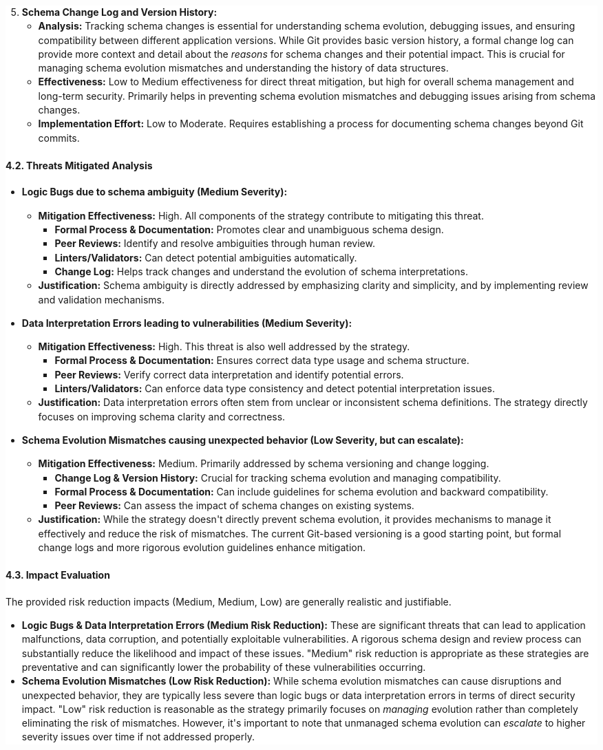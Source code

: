 5.  **Schema Change Log and Version History:**
    *   **Analysis:**  Tracking schema changes is essential for understanding schema evolution, debugging issues, and ensuring compatibility between different application versions. While Git provides basic version history, a formal change log can provide more context and detail about the *reasons* for schema changes and their potential impact. This is crucial for managing schema evolution mismatches and understanding the history of data structures.
    *   **Effectiveness:** Low to Medium effectiveness for direct threat mitigation, but high for overall schema management and long-term security.  Primarily helps in preventing schema evolution mismatches and debugging issues arising from schema changes.
    *   **Implementation Effort:** Low to Moderate. Requires establishing a process for documenting schema changes beyond Git commits.

#### 4.2. Threats Mitigated Analysis

*   **Logic Bugs due to schema ambiguity (Medium Severity):**
    *   **Mitigation Effectiveness:** High.  All components of the strategy contribute to mitigating this threat.
        *   **Formal Process & Documentation:** Promotes clear and unambiguous schema design.
        *   **Peer Reviews:**  Identify and resolve ambiguities through human review.
        *   **Linters/Validators:**  Can detect potential ambiguities automatically.
        *   **Change Log:** Helps track changes and understand the evolution of schema interpretations.
    *   **Justification:** Schema ambiguity is directly addressed by emphasizing clarity and simplicity, and by implementing review and validation mechanisms.

*   **Data Interpretation Errors leading to vulnerabilities (Medium Severity):**
    *   **Mitigation Effectiveness:** High.  This threat is also well addressed by the strategy.
        *   **Formal Process & Documentation:** Ensures correct data type usage and schema structure.
        *   **Peer Reviews:**  Verify correct data interpretation and identify potential errors.
        *   **Linters/Validators:** Can enforce data type consistency and detect potential interpretation issues.
    *   **Justification:** Data interpretation errors often stem from unclear or inconsistent schema definitions. The strategy directly focuses on improving schema clarity and correctness.

*   **Schema Evolution Mismatches causing unexpected behavior (Low Severity, but can escalate):**
    *   **Mitigation Effectiveness:** Medium.  Primarily addressed by schema versioning and change logging.
        *   **Change Log & Version History:**  Crucial for tracking schema evolution and managing compatibility.
        *   **Formal Process & Documentation:**  Can include guidelines for schema evolution and backward compatibility.
        *   **Peer Reviews:** Can assess the impact of schema changes on existing systems.
    *   **Justification:** While the strategy doesn't directly prevent schema evolution, it provides mechanisms to manage it effectively and reduce the risk of mismatches. The current Git-based versioning is a good starting point, but formal change logs and more rigorous evolution guidelines enhance mitigation.

#### 4.3. Impact Evaluation

The provided risk reduction impacts (Medium, Medium, Low) are generally realistic and justifiable.

*   **Logic Bugs & Data Interpretation Errors (Medium Risk Reduction):** These are significant threats that can lead to application malfunctions, data corruption, and potentially exploitable vulnerabilities. A rigorous schema design and review process can substantially reduce the likelihood and impact of these issues. "Medium" risk reduction is appropriate as these strategies are preventative and can significantly lower the probability of these vulnerabilities occurring.
*   **Schema Evolution Mismatches (Low Risk Reduction):** While schema evolution mismatches can cause disruptions and unexpected behavior, they are typically less severe than logic bugs or data interpretation errors in terms of direct security impact.  "Low" risk reduction is reasonable as the strategy primarily focuses on *managing* evolution rather than completely eliminating the risk of mismatches.  However, it's important to note that unmanaged schema evolution can *escalate* to higher severity issues over time if not addressed properly.
